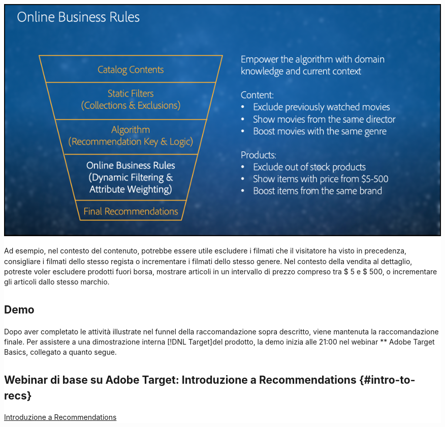 ![Illustrazione delle regole aziendali online](/help/c-recommendations/assets/intro-18.png)

Ad esempio, nel contesto del contenuto, potrebbe essere utile escludere i filmati che il visitatore ha visto in precedenza, consigliare i filmati dello stesso regista o incrementare i filmati dello stesso genere. Nel contesto della vendita al dettaglio, potreste voler escludere prodotti fuori borsa, mostrare articoli in un intervallo di prezzo compreso tra $ 5 e $ 500, o incrementare gli articoli dallo stesso marchio.

## Demo

Dopo aver completato le attività illustrate nel funnel della raccomandazione sopra descritto, viene mantenuta la raccomandazione finale. Per assistere a una dimostrazione interna [!DNL Target]del prodotto, la demo inizia alle 21:00 nel webinar ** Adobe Target Basics, collegato a quanto segue.

## Webinar di base su Adobe Target: Introduzione a Recommendations {#intro-to-recs}

[Introduzione a Recommendations](https://forums.adobe.com/external-link.jspa?url=https%3A%2F%2Fadobecustomersuccess.adobeconnect.com%2Fp8gt31drhs3e%2F%3FOWASP_CSRFTOKEN%3D4bd6cac5d0806167ee0a5449ba93d6300548d09c922bcb751c38973897a5703a)